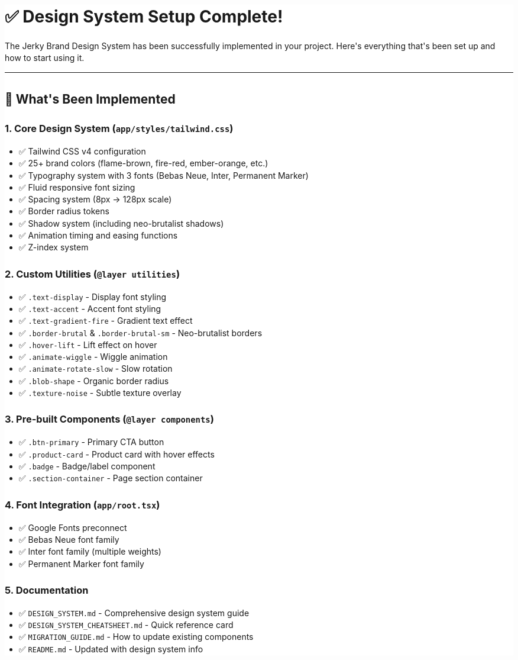 # ✅ Design System Setup Complete!

The Jerky Brand Design System has been successfully implemented in your project. Here's everything that's been set up and how to start using it.

---

## 🎉 What's Been Implemented

### 1. **Core Design System** (`app/styles/tailwind.css`)

- ✅ Tailwind CSS v4 configuration
- ✅ 25+ brand colors (flame-brown, fire-red, ember-orange, etc.)
- ✅ Typography system with 3 fonts (Bebas Neue, Inter, Permanent Marker)
- ✅ Fluid responsive font sizing
- ✅ Spacing system (8px → 128px scale)
- ✅ Border radius tokens
- ✅ Shadow system (including neo-brutalist shadows)
- ✅ Animation timing and easing functions
- ✅ Z-index system

### 2. **Custom Utilities** (`@layer utilities`)

- ✅ `.text-display` - Display font styling
- ✅ `.text-accent` - Accent font styling
- ✅ `.text-gradient-fire` - Gradient text effect
- ✅ `.border-brutal` & `.border-brutal-sm` - Neo-brutalist borders
- ✅ `.hover-lift` - Lift effect on hover
- ✅ `.animate-wiggle` - Wiggle animation
- ✅ `.animate-rotate-slow` - Slow rotation
- ✅ `.blob-shape` - Organic border radius
- ✅ `.texture-noise` - Subtle texture overlay

### 3. **Pre-built Components** (`@layer components`)

- ✅ `.btn-primary` - Primary CTA button
- ✅ `.product-card` - Product card with hover effects
- ✅ `.badge` - Badge/label component
- ✅ `.section-container` - Page section container

### 4. **Font Integration** (`app/root.tsx`)

- ✅ Google Fonts preconnect
- ✅ Bebas Neue font family
- ✅ Inter font family (multiple weights)
- ✅ Permanent Marker font family

### 5. **Documentation**

- ✅ `DESIGN_SYSTEM.md` - Comprehensive design system guide
- ✅ `DESIGN_SYSTEM_CHEATSHEET.md` - Quick reference card
- ✅ `MIGRATION_GUIDE.md` - How to update existing components
- ✅ `README.md` - Updated with design system info
